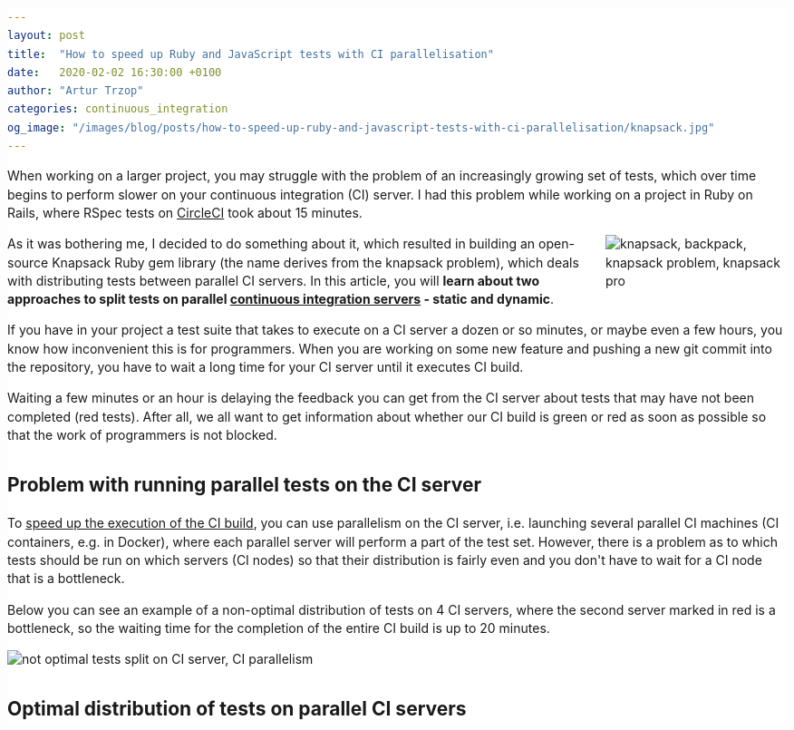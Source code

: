 ```yaml
---
layout: post
title:  "How to speed up Ruby and JavaScript tests with CI parallelisation"
date:   2020-02-02 16:30:00 +0100
author: "Artur Trzop"
categories: continuous_integration
og_image: "/images/blog/posts/how-to-speed-up-ruby-and-javascript-tests-with-ci-parallelisation/knapsack.jpg"
---
```


When working on a larger project, you may struggle with the problem of an increasingly growing set of tests, which over time begins to perform slower on your continuous integration (CI) server. I had this problem while working on a project in Ruby on Rails, where RSpec tests on [CircleCI](https://knapsackpro.com/ci_servers/circle-ci?utm_source=docs_knapsackpro&utm_medium=blog_post&utm_campaign=how-to-speed-up-ruby-and-javascript-tests-with-ci-parallelisation) took about 15 minutes.

<img src="/images/blog/posts/how-to-speed-up-ruby-and-javascript-tests-with-ci-parallelisation/knapsack.jpg" style="width:200px;margin-left: 15px;float:right;" alt="knapsack, backpack, knapsack problem, knapsack pro" />

As it was bothering me, I decided to do something about it, which resulted in building an open-source Knapsack Ruby gem library (the name derives from the knapsack problem), which deals with distributing tests between parallel CI servers. In this article, you will <b>learn about two approaches to split tests on parallel [continuous integration servers](https://knapsackpro.com/ci_servers/?utm_source=docs_knapsackpro&utm_medium=blog_post&utm_campaign=how-to-speed-up-ruby-and-javascript-tests-with-ci-parallelisation) - static and dynamic</b>.

If you have in your project a test suite that takes to execute on a CI server a dozen or so minutes, or maybe even a few hours, you know how inconvenient this is for programmers. When you are working on some new feature and pushing a new git commit into the repository, you have to wait a long time for your CI server until it executes CI build.

Waiting a few minutes or an hour is delaying the feedback you can get from the CI server about tests that may have not been completed (red tests). After all, we all want to get information about whether our CI build is green or red as soon as possible so that the work of programmers is not blocked.

## Problem with running parallel tests on the CI server

To [speed up the execution of the CI build](https://knapsackpro.com/?utm_source=docs_knapsackpro&utm_medium=blog_post&utm_campaign=how-to-speed-up-ruby-and-javascript-tests-with-ci-parallelisation), you can use parallelism on the CI server, i.e. launching several parallel CI machines (CI containers, e.g. in Docker), where each parallel server will perform a part of the test set. However, there is a problem as to which tests should be run on which servers (CI nodes) so that their distribution is fairly even and you don't have to wait for a CI node that is a bottleneck.

Below you can see an example of a non-optimal distribution of tests on 4 CI servers, where the second server marked in red is a bottleneck, so the waiting time for the completion of the entire CI build is up to 20 minutes.

<img src="/images/blog/posts/how-to-speed-up-ruby-and-javascript-tests-with-ci-parallelisation/not-optimal-tests-split.png" style="width:100%;" alt="not optimal tests split on CI server, CI parallelism" />

## Optimal distribution of tests on parallel CI servers
